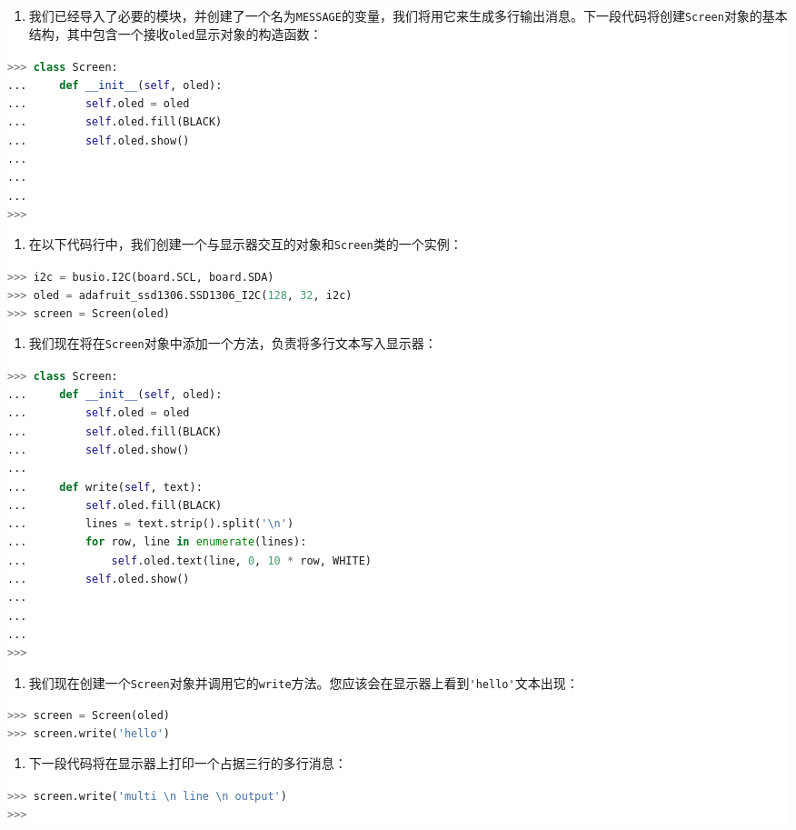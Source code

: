 1.  我们已经导入了必要的模块，并创建了一个名为`MESSAGE`的变量，我们将用它来生成多行输出消息。下一段代码将创建`Screen`对象的基本结构，其中包含一个接收`oled`显示对象的构造函数：

```py
>>> class Screen:
...     def __init__(self, oled):
...         self.oled = oled
...         self.oled.fill(BLACK)
...         self.oled.show()
...         
...         
... 
>>> 
```

1.  在以下代码行中，我们创建一个与显示器交互的对象和`Screen`类的一个实例：

```py
>>> i2c = busio.I2C(board.SCL, board.SDA)
>>> oled = adafruit_ssd1306.SSD1306_I2C(128, 32, i2c)
>>> screen = Screen(oled)
```

1.  我们现在将在`Screen`对象中添加一个方法，负责将多行文本写入显示器：

```py
>>> class Screen:
...     def __init__(self, oled):
...         self.oled = oled
...         self.oled.fill(BLACK)
...         self.oled.show()
...         
...     def write(self, text):
...         self.oled.fill(BLACK)
...         lines = text.strip().split('\n')
...         for row, line in enumerate(lines):
...             self.oled.text(line, 0, 10 * row, WHITE)
...         self.oled.show()
...         
...         
... 
>>> 
```

1.  我们现在创建一个`Screen`对象并调用它的`write`方法。您应该会在显示器上看到`'hello'`文本出现：

```py
>>> screen = Screen(oled)
>>> screen.write('hello')
```

1.  下一段代码将在显示器上打印一个占据三行的多行消息：

```py
>>> screen.write('multi \n line \n output')
>>> 
```
